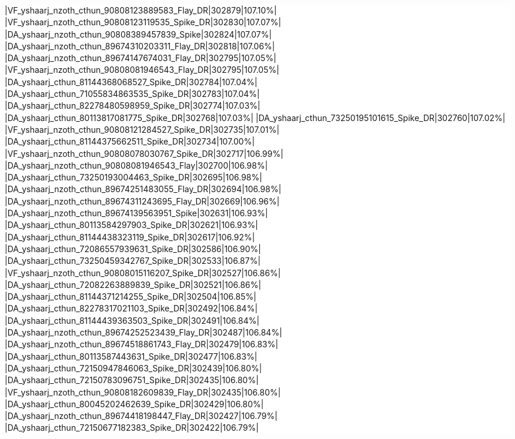 |VF_yshaarj_nzoth_cthun_90808123889583_Flay_DR|302879|107.10%|
|VF_yshaarj_nzoth_cthun_90808123119535_Spike_DR|302830|107.07%|
|DA_yshaarj_nzoth_cthun_90808389457839_Spike|302824|107.07%|
|DA_yshaarj_nzoth_cthun_89674310203311_Flay_DR|302818|107.06%|
|DA_yshaarj_nzoth_cthun_89674147674031_Flay_DR|302795|107.05%|
|VF_yshaarj_nzoth_cthun_90808081946543_Flay_DR|302795|107.05%|
|DA_yshaarj_cthun_81144368068527_Spike_DR|302784|107.04%|
|DA_yshaarj_cthun_71055834863535_Spike_DR|302783|107.04%|
|DA_yshaarj_cthun_82278480598959_Spike_DR|302774|107.03%|
|DA_yshaarj_cthun_80113817081775_Spike_DR|302768|107.03%|
|DA_yshaarj_cthun_73250195101615_Spike_DR|302760|107.02%|
|VF_yshaarj_nzoth_cthun_90808121284527_Spike_DR|302735|107.01%|
|DA_yshaarj_cthun_81144375662511_Spike_DR|302734|107.00%|
|VF_yshaarj_nzoth_cthun_90808078030767_Spike_DR|302717|106.99%|
|DA_yshaarj_nzoth_cthun_90808081946543_Flay|302700|106.98%|
|DA_yshaarj_cthun_73250193004463_Spike_DR|302695|106.98%|
|DA_yshaarj_nzoth_cthun_89674251483055_Flay_DR|302694|106.98%|
|DA_yshaarj_nzoth_cthun_89674311243695_Flay_DR|302669|106.96%|
|DA_yshaarj_nzoth_cthun_89674139563951_Spike|302631|106.93%|
|DA_yshaarj_cthun_80113584297903_Spike_DR|302621|106.93%|
|DA_yshaarj_cthun_81144438323119_Spike_DR|302617|106.92%|
|DA_yshaarj_cthun_72086557939631_Spike_DR|302586|106.90%|
|DA_yshaarj_cthun_73250459342767_Spike_DR|302533|106.87%|
|VF_yshaarj_nzoth_cthun_90808015116207_Spike_DR|302527|106.86%|
|DA_yshaarj_cthun_72082263889839_Spike_DR|302521|106.86%|
|DA_yshaarj_cthun_81144371214255_Spike_DR|302504|106.85%|
|DA_yshaarj_cthun_82278317021103_Spike_DR|302492|106.84%|
|DA_yshaarj_cthun_81144439363503_Spike_DR|302491|106.84%|
|DA_yshaarj_nzoth_cthun_89674252523439_Flay_DR|302487|106.84%|
|DA_yshaarj_nzoth_cthun_89674518861743_Flay_DR|302479|106.83%|
|DA_yshaarj_cthun_80113587443631_Spike_DR|302477|106.83%|
|DA_yshaarj_cthun_72150947846063_Spike_DR|302439|106.80%|
|DA_yshaarj_cthun_72150783096751_Spike_DR|302435|106.80%|
|VF_yshaarj_nzoth_cthun_90808182609839_Flay_DR|302435|106.80%|
|DA_yshaarj_cthun_80045202462639_Spike_DR|302429|106.80%|
|DA_yshaarj_nzoth_cthun_89674418198447_Flay_DR|302427|106.79%|
|DA_yshaarj_cthun_72150677182383_Spike_DR|302422|106.79%|